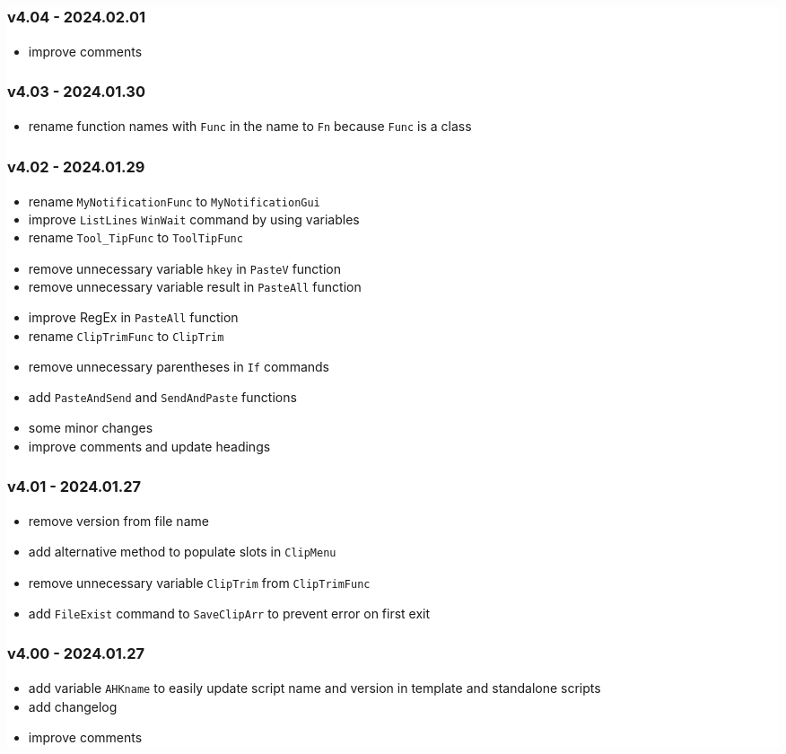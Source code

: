 ### v4.04 - 2024.02.01  
 * improve comments

### v4.03 - 2024.01.30  
 * rename function names with `Func` in the name to `Fn` because `Func` is a class

### v4.02 - 2024.01.29  
 * rename `MyNotificationFunc` to `MyNotificationGui`
 * improve `ListLines` `WinWait` command by using variables
 * rename `Tool_TipFunc` to `ToolTipFunc`
 - remove unnecessary variable `hkey` in `PasteV` function
 - remove unnecessary variable result in `PasteAll` function
 * improve RegEx in `PasteAll` function
 * rename `ClipTrimFunc` to `ClipTrim`
 - remove unnecessary parentheses in `If` commands
 + add `PasteAndSend` and `SendAndPaste` functions
 * some minor changes
 * improve comments and update headings

### v4.01 - 2024.01.27  
 - remove version from file name
 + add alternative method to populate slots in `ClipMenu`
 - remove unnecessary variable `ClipTrim` from `ClipTrimFunc`
 + add `FileExist` command to `SaveClipArr` to prevent error on first exit

### v4.00 - 2024.01.27  
 + add variable `AHKname` to easily update script name and version in template and standalone scripts
 + add changelog
 * improve comments
